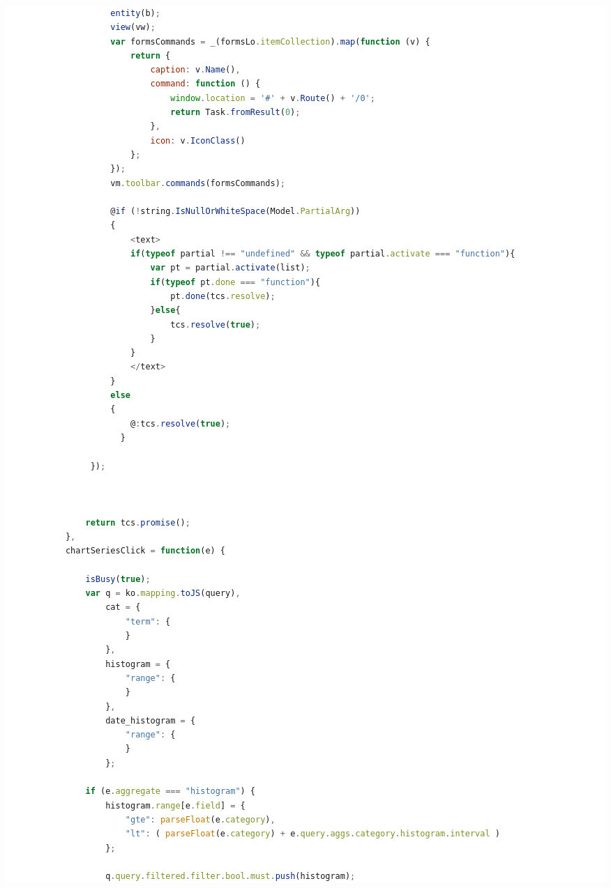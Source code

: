 ```javascript
                     entity(b);
                     view(vw);
                     var formsCommands = _(formsLo.itemCollection).map(function (v) {
                         return {
                             caption: v.Name(),
                             command: function () {
                                 window.location = '#' + v.Route() + '/0';
                                 return Task.fromResult(0);
                             },
                             icon: v.IconClass()
                         };
                     });
                     vm.toolbar.commands(formsCommands);

                     @if (!string.IsNullOrWhiteSpace(Model.PartialArg))
                     {
                         <text>
                         if(typeof partial !== "undefined" && typeof partial.activate === "function"){
                             var pt = partial.activate(list);
                             if(typeof pt.done === "function"){
                                 pt.done(tcs.resolve);
                             }else{
                                 tcs.resolve(true);
                             }
                         }
                         </text>
                     }
                     else
                     {
                         @:tcs.resolve(true);
                       }

                 });



                return tcs.promise();
            },
            chartSeriesClick = function(e) {

                isBusy(true);
                var q = ko.mapping.toJS(query),
                    cat = {
                        "term": {
                        }
                    },
                    histogram = {
                        "range": {
                        }
                    },
                    date_histogram = {
                        "range": {
                        }
                    };

                if (e.aggregate === "histogram") {
                    histogram.range[e.field] = {
                        "gte": parseFloat(e.category),
                        "lt": ( parseFloat(e.category) + e.query.aggs.category.histogram.interval )
                    };

                    q.query.filtered.filter.bool.must.push(histogram);
```